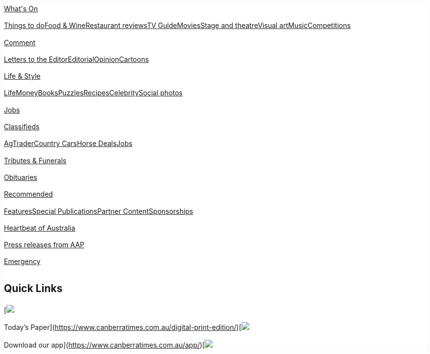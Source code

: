 [What's On](https://www.canberratimes.com.au/whats-on/)

[Things to do](https://www.canberratimes.com.au/whats-on/things-to-do/)[Food & Wine](https://www.canberratimes.com.au/whats-on/food-wine/)[Restaurant reviews](https://www.canberratimes.com.au/whats-on/restaurant-reviews/)[TV Guide](https://www.canberratimes.com.au/whats-on/tv-guide/)[Movies](https://www.canberratimes.com.au/whats-on/movies/)[Stage and theatre](https://www.canberratimes.com.au/whats-on/theatre-arts/)[Visual art](https://www.canberratimes.com.au/whats-on/visual-arts/)[Music](https://www.canberratimes.com.au/whats-on/music/)[Competitions](https://www.canberratimes.com.au/whats-on/competitions/)

[Comment](https://www.canberratimes.com.au/comment/)

[Letters to the Editor](https://www.canberratimes.com.au/comment/letters-to-the-editor/)[Editorial](https://www.canberratimes.com.au/comment/editorial/)[Opinion](https://www.canberratimes.com.au/comment/opinion/)[Cartoons](https://www.canberratimes.com.au/comment/cartoons/)

[Life & Style](https://www.canberratimes.com.au/life-style/)

[Life](https://www.canberratimes.com.au/life-style/life/)[Money](https://www.canberratimes.com.au/life-style/money/)[Books](https://www.canberratimes.com.au/life-style/books/)[Puzzles](https://www.canberratimes.com.au/life-style/puzzles/)[Recipes](https://www.canberratimes.com.au/life-style/recipes/)[Celebrity](https://www.canberratimes.com.au/life-style/celebrity/)[Social photos](https://www.canberratimes.com.au/life-style/photos/)

[Jobs](https://www.canberratimes.com.au/jobs/)

[Classifieds](https://www.canberratimes.com.au/classifieds/)

[AgTrader](https://www.agtrader.com.au/search/canberra--act?distance=0-100&postcode=-35.2801846%2C149.1310324%2CCanberra%2C+ACT)[Country Cars](https://www.countrycars.com.au/)[Horse Deals](https://www.horsedeals.com.au/)[Jobs](https://www.canberratimes.com.au/jobs/)

[Tributes & Funerals](https://www.canberratimes.com.au/tributes-funerals/)

[Obituaries](https://www.canberratimes.com.au/tributes-funerals/obituaries/)

[Recommended](https://www.canberratimes.com.au/recommended/)

[Features](https://www.canberratimes.com.au/recommended/features/)[Special Publications](https://www.canberratimes.com.au/recommended/special-publications/)[Partner Content](https://www.canberratimes.com.au/recommended/partner-content/)[Sponsorships](https://www.canberratimes.com.au/recommended/sponsorships/)

[Heartbeat of Australia](https://www.canberratimes.com.au/heartbeat/)

[Press releases from AAP](https://www.canberratimes.com.au/press-releases/)

[Emergency](https://www.canberratimes.com.au/emergency/)

Quick Links
-----------

[![](https://cdn.newsnow.io/XNYkXiBdsC832Jm3ku2C9g/7631980a-da5a-4d97-8b6f-f267a7d78efb.svg)

Today’s Paper](https://www.canberratimes.com.au/digital-print-edition/)[![](https://cdn.newsnow.io/3BUUzmFAhrhLyX9rFCubPq5/e3aa8910-6f3c-4575-beb9-cac1ddebdf42.jpg)

Download our app](https://www.canberratimes.com.au/app/)[![](https://cdn.newsnow.io/XNYkXiBdsC832Jm3ku2C9g/d818b395-f698-4c32-9c2e-6435ec1582ab.svg)
